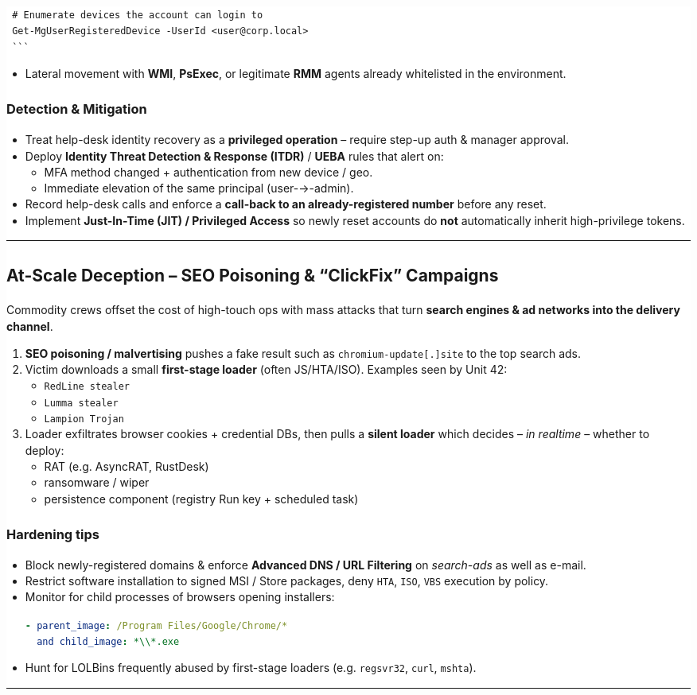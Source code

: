      # Enumerate devices the account can login to
     Get-MgUserRegisteredDevice -UserId <user@corp.local>
     ```
   * Lateral movement with **WMI**, **PsExec**, or legitimate **RMM** agents already whitelisted in the environment.

### Detection & Mitigation
* Treat help-desk identity recovery as a **privileged operation** – require step-up auth & manager approval.
* Deploy **Identity Threat Detection & Response (ITDR)** / **UEBA** rules that alert on:  
  * MFA method changed + authentication from new device / geo.  
  * Immediate elevation of the same principal (user-→-admin).  
* Record help-desk calls and enforce a **call-back to an already-registered number** before any reset.
* Implement **Just-In-Time (JIT) / Privileged Access** so newly reset accounts do **not** automatically inherit high-privilege tokens.

---

## At-Scale Deception – SEO Poisoning & “ClickFix” Campaigns
Commodity crews offset the cost of high-touch ops with mass attacks that turn **search engines & ad networks into the delivery channel**.

1. **SEO poisoning / malvertising** pushes a fake result such as `chromium-update[.]site` to the top search ads.
2. Victim downloads a small **first-stage loader** (often JS/HTA/ISO).  Examples seen by Unit 42:
   * `RedLine stealer`
   * `Lumma stealer`
   * `Lampion Trojan`
3. Loader exfiltrates browser cookies + credential DBs, then pulls a **silent loader** which decides – *in realtime* – whether to deploy:
   * RAT (e.g. AsyncRAT, RustDesk)
   * ransomware / wiper
   * persistence component (registry Run key + scheduled task)

### Hardening tips
* Block newly-registered domains & enforce **Advanced DNS / URL Filtering** on *search-ads* as well as e-mail.
* Restrict software installation to signed MSI / Store packages, deny `HTA`, `ISO`, `VBS` execution by policy.
* Monitor for child processes of browsers opening installers:
  ```yaml
  - parent_image: /Program Files/Google/Chrome/*
    and child_image: *\\*.exe
  ```
* Hunt for LOLBins frequently abused by first-stage loaders (e.g. `regsvr32`, `curl`, `mshta`).

---
